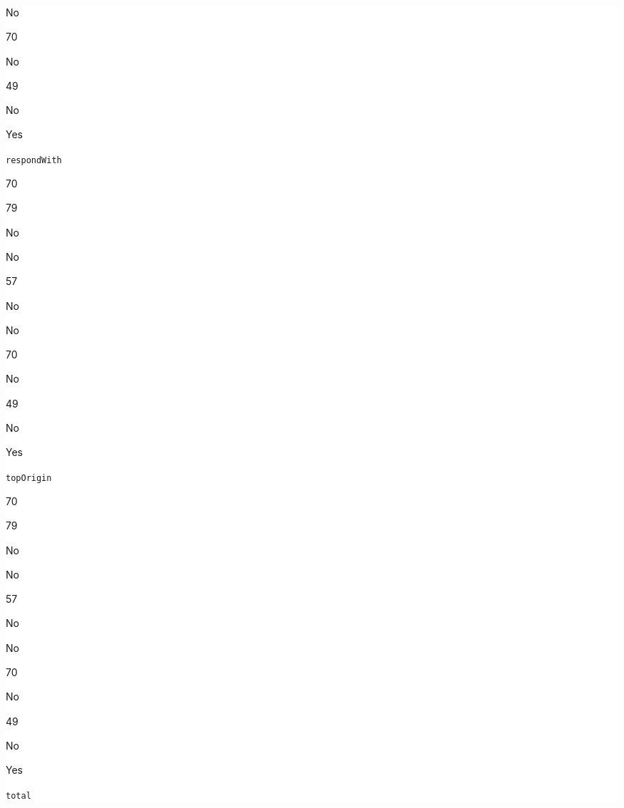 No

70

No

49

No

Yes

`respondWith`

70

79

No

No

57

No

No

70

No

49

No

Yes

`topOrigin`

70

79

No

No

57

No

No

70

No

49

No

Yes

`total`
